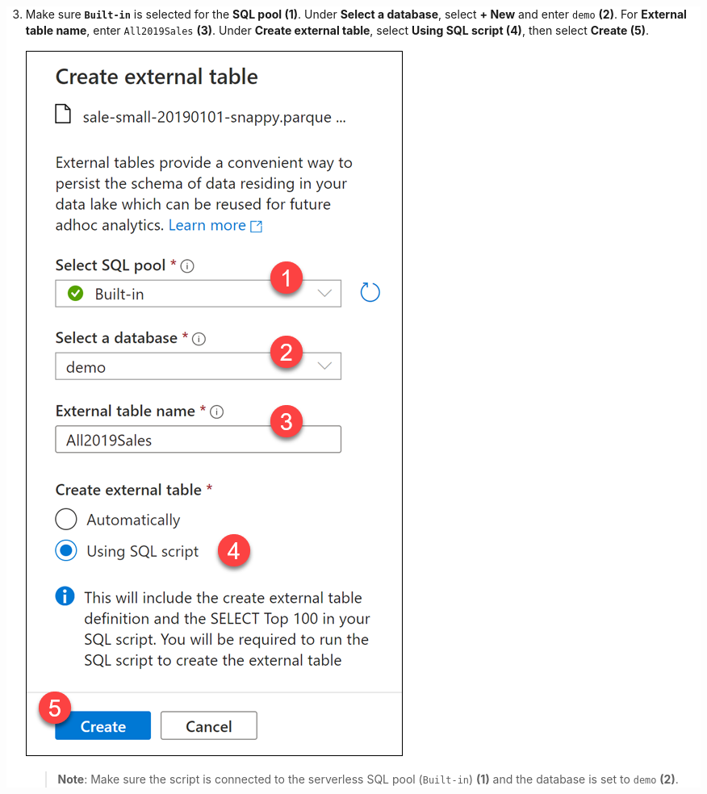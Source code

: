 3. Make sure **`Built-in`** is selected for the **SQL pool (1)**. Under **Select a database**, select **+ New** and enter `demo` **(2)**. For **External table name**, enter `All2019Sales` **(3)**. Under **Create external table**, select **Using SQL script (4)**, then select **Create (5)**.

    ![The create external table form is displayed.](media/create-external-table-form.png "Create external table")

    > **Note**: Make sure the script is connected to the serverless SQL pool (`Built-in`) **(1)** and the database is set to `demo` **(2)**.
